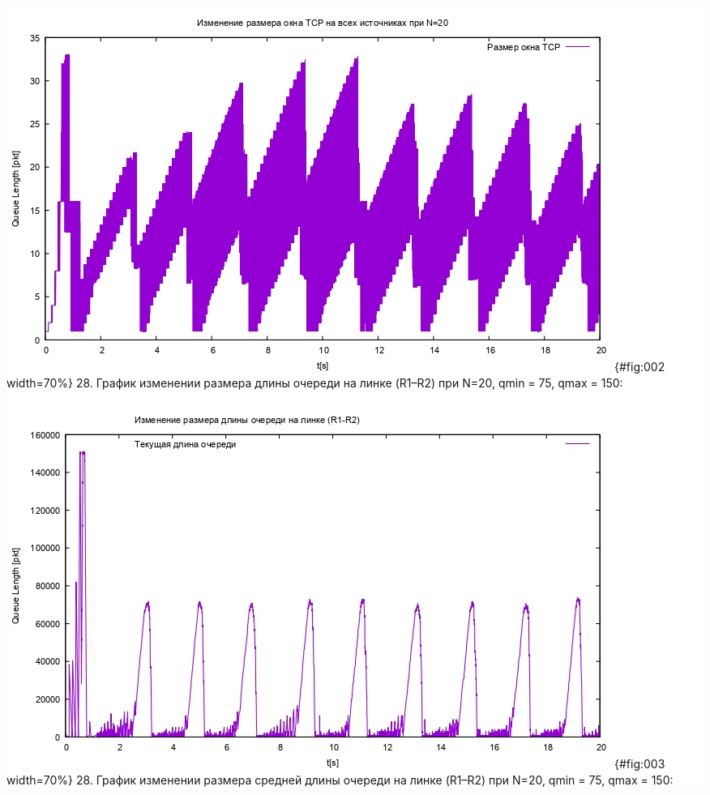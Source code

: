    ![Изменение размера окна TCP на линке 1-го источника при N=20](./images/A&Q.jpg){#fig:002 width=70%}
28. График изменении размера длины очереди на линке (R1–R2) при N=20, qmin = 75, qmax = 150:

   ![Изменение размера длины очереди на линке (R1–R2) при N=20, qmin = 75, qmax = 150](./images/Current%20Queue.jpg){#fig:003 width=70%}
28. График изменении размера средней длины очереди на линке (R1–R2) при N=20, qmin = 75, qmax = 150:
